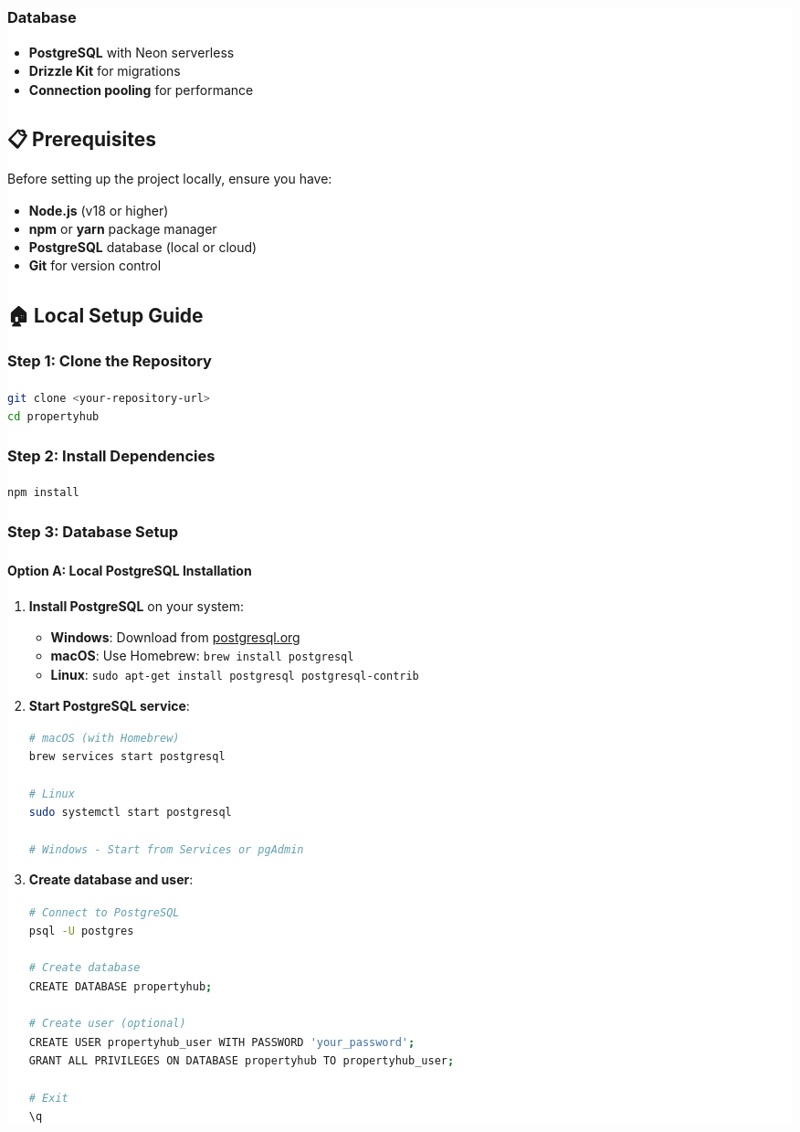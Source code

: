 ### Database
- **PostgreSQL** with Neon serverless
- **Drizzle Kit** for migrations
- **Connection pooling** for performance

## 📋 Prerequisites

Before setting up the project locally, ensure you have:

- **Node.js** (v18 or higher)
- **npm** or **yarn** package manager
- **PostgreSQL** database (local or cloud)
- **Git** for version control

## 🏠 Local Setup Guide

### Step 1: Clone the Repository

```bash
git clone <your-repository-url>
cd propertyhub
```

### Step 2: Install Dependencies

```bash
npm install
```

### Step 3: Database Setup

#### Option A: Local PostgreSQL Installation

1. **Install PostgreSQL** on your system:
   - **Windows**: Download from [postgresql.org](https://www.postgresql.org/download/windows/)
   - **macOS**: Use Homebrew: `brew install postgresql`
   - **Linux**: `sudo apt-get install postgresql postgresql-contrib`

2. **Start PostgreSQL service**:
   ```bash
   # macOS (with Homebrew)
   brew services start postgresql
   
   # Linux
   sudo systemctl start postgresql
   
   # Windows - Start from Services or pgAdmin
   ```

3. **Create database and user**:
   ```bash
   # Connect to PostgreSQL
   psql -U postgres
   
   # Create database
   CREATE DATABASE propertyhub;
   
   # Create user (optional)
   CREATE USER propertyhub_user WITH PASSWORD 'your_password';
   GRANT ALL PRIVILEGES ON DATABASE propertyhub TO propertyhub_user;
   
   # Exit
   \q
   ```
